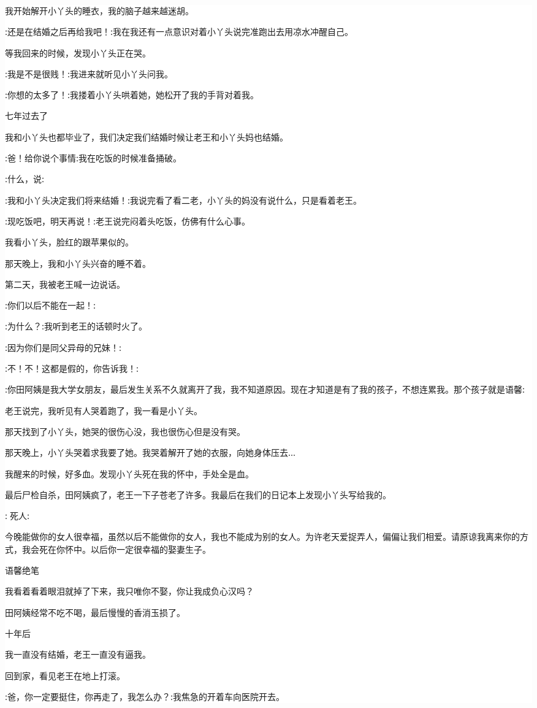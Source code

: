 我开始解开小丫头的睡衣，我的脑子越来越迷胡。

:还是在结婚之后再给我吧！:我在我还有一点意识对着小丫头说完准跑出去用凉水冲醒自己。

等我回来的时候，发现小丫头正在哭。

:我是不是很贱！:我进来就听见小丫头问我。

:你想的太多了！:我搂着小丫头哄着她，她松开了我的手背对着我。

七年过去了

我和小丫头也都毕业了，我们决定我们结婚时候让老王和小丫头妈也结婚。

:爸！给你说个事情:我在吃饭的时候准备捅破。

:什么，说:

:我和小丫头决定我们将来结婚！:我说完看了看二老，小丫头的妈没有说什么，只是看着老王。

:现吃饭吧，明天再说！:老王说完闷着头吃饭，仿佛有什么心事。

我看小丫头，脸红的跟苹果似的。

那天晚上，我和小丫头兴奋的睡不着。

第二天，我被老王喊一边说话。

:你们以后不能在一起！:

:为什么？:我听到老王的话顿时火了。

:因为你们是同父异母的兄妹！:

:不！不！这都是假的，你告诉我！:

:你田阿姨是我大学女朋友，最后发生关系不久就离开了我，我不知道原因。现在才知道是有了我的孩子，不想连累我。那个孩子就是语馨:

老王说完，我听见有人哭着跑了，我一看是小丫头。

那天找到了小丫头，她哭的很伤心没，我也很伤心但是没有哭。

那天晚上，小丫头哭着求我要了她。我哭着解开了她的衣服，向她身体压去...

我醒来的时候，好多血。发现小丫头死在我的怀中，手处全是血。

最后尸检自杀，田阿姨疯了，老王一下子苍老了许多。我最后在我们的日记本上发现小丫头写给我的。

: 死人:

今晚能做你的女人很幸福，虽然以后不能做你的女人，我也不能成为别的女人。为许老天爱捉弄人，偏偏让我们相爱。请原谅我离来你的方式，我会死在你怀中。以后你一定很幸福的娶妻生子。

语馨绝笔

我看着看着眼泪就掉了下来，我只唯你不娶，你让我成负心汉吗？

田阿姨经常不吃不喝，最后慢慢的香消玉损了。

十年后

我一直没有结婚，老王一直没有逼我。

回到家，看见老王在地上打滚。

:爸，你一定要挺住，你再走了，我怎么办？:我焦急的开着车向医院开去。
